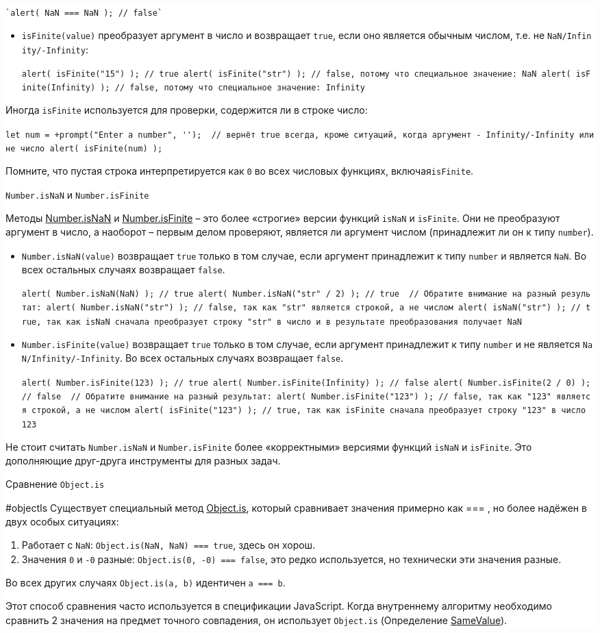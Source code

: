     `alert( NaN === NaN ); // false`
    
-   `isFinite(value)` преобразует аргумент в число и возвращает `true`, если оно является обычным числом, т.е. не `NaN/Infinity/-Infinity`:
    
    `alert( isFinite("15") ); // true alert( isFinite("str") ); // false, потому что специальное значение: NaN alert( isFinite(Infinity) ); // false, потому что специальное значение: Infinity`
    

Иногда `isFinite` используется для проверки, содержится ли в строке число:

`let num = +prompt("Enter a number", '');  // вернёт true всегда, кроме ситуаций, когда аргумент - Infinity/-Infinity или не число alert( isFinite(num) );`

Помните, что пустая строка интерпретируется как `0` во всех числовых функциях, включая`isFinite`.

`Number.isNaN` и `Number.isFinite`

Методы [Number.isNaN](https://developer.mozilla.org/ru/docs/Web/JavaScript/Reference/Global_Objects/Number/isNaN) и [Number.isFinite](https://developer.mozilla.org/ru/docs/Web/JavaScript/Reference/Global_Objects/Number/isNaN) – это более «строгие» версии функций `isNaN` и `isFinite`. Они не преобразуют аргумент в число, а наоборот – первым делом проверяют, является ли аргумент числом (принадлежит ли он к типу `number`).

-   `Number.isNaN(value)` возвращает `true` только в том случае, если аргумент принадлежит к типу `number` и является `NaN`. Во всех остальных случаях возвращает `false`.
    
    `alert( Number.isNaN(NaN) ); // true alert( Number.isNaN("str" / 2) ); // true  // Обратите внимание на разный результат: alert( Number.isNaN("str") ); // false, так как "str" является строкой, а не числом alert( isNaN("str") ); // true, так как isNaN сначала преобразует строку "str" в число и в результате преобразования получает NaN`
    
-   `Number.isFinite(value)` возвращает `true` только в том случае, если аргумент принадлежит к типу `number` и не является `NaN/Infinity/-Infinity`. Во всех остальных случаях возвращает `false`.
    
    `alert( Number.isFinite(123) ); // true alert( Number.isFinite(Infinity) ); // false alert( Number.isFinite(2 / 0) ); // false  // Обратите внимание на разный результат: alert( Number.isFinite("123") ); // false, так как "123" является строкой, а не числом alert( isFinite("123") ); // true, так как isFinite сначала преобразует строку "123" в число 123`
    

Не стоит считать `Number.isNaN` и `Number.isFinite` более «корректными» версиями функций `isNaN` и `isFinite`. Это дополняющие друг-друга инструменты для разных задач.

Сравнение `Object.is`

#objectIs Существует специальный метод [Object.is](https://developer.mozilla.org/ru/docs/Web/JavaScript/Reference/Global_Objects/Object/is), который сравнивает значения примерно как === , но более надёжен в двух особых ситуациях:

1.  Работает с `NaN`: `Object.is(NaN, NaN) === true`, здесь он хорош.
2.  Значения `0` и `-0` разные: `Object.is(0, -0) === false`, это редко используется, но технически эти значения разные.

Во всех других случаях `Object.is(a, b)` идентичен `a === b`.

Этот способ сравнения часто используется в спецификации JavaScript. Когда внутреннему алгоритму необходимо сравнить 2 значения на предмет точного совпадения, он использует `Object.is` (Определение [SameValue](https://tc39.github.io/ecma262/#sec-samevalue)).
